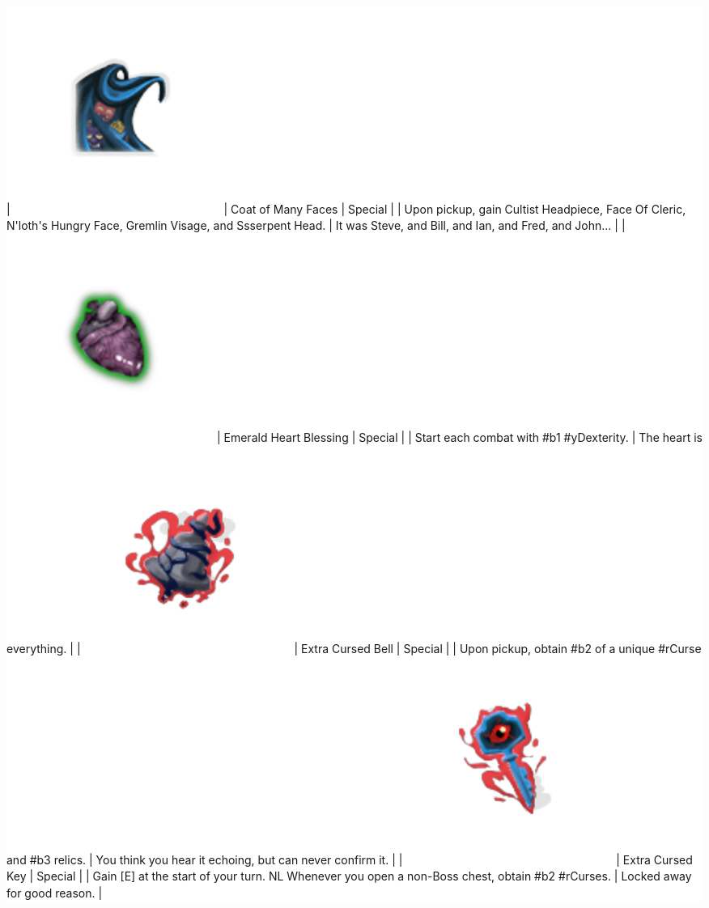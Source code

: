| ![](relics/CloakOfManyFaces.png) | Coat of Many Faces | Special |  | Upon pickup, gain Cultist Headpiece, Face Of Cleric, N'loth's Hungry Face, Gremlin Visage, and Ssserpent Head. | It was Steve, and Bill, and Ian, and Fred, and John... |
| ![](relics/HeartBlessingGreen.png) | Emerald Heart Blessing | Special |  | Start each combat with #b1 #yDexterity. | The heart is everything. |
| ![](relics/ExtraCursedBell.png) | Extra Cursed Bell | Special |  | Upon pickup, obtain #b2 of a unique #rCurse and #b3 relics. | You think you hear it echoing, but can never confirm it. |
| ![](relics/ExtraCursedKey.png) | Extra Cursed Key | Special |  | Gain [E] at the start of your turn. NL Whenever you open a non-Boss chest, obtain #b2 #rCurses. | Locked away for good reason. |